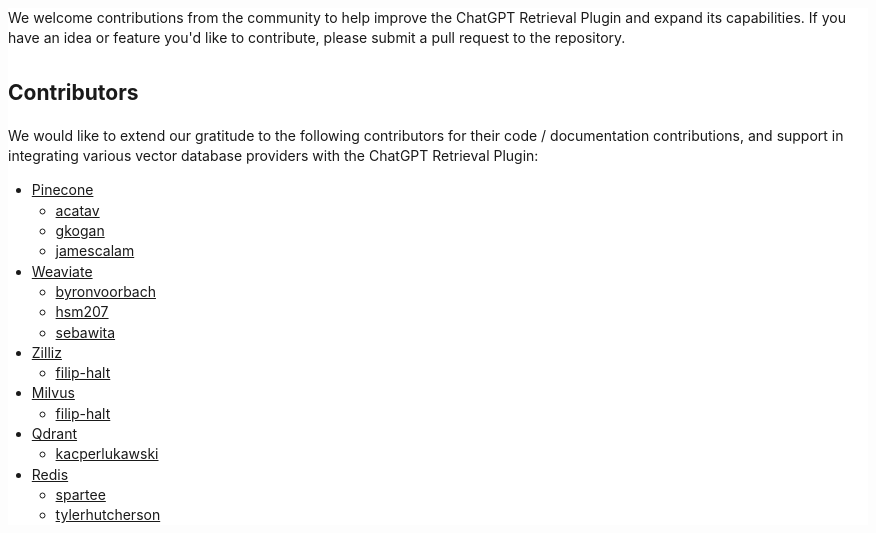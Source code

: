 We welcome contributions from the community to help improve the ChatGPT Retrieval Plugin and expand its capabilities. If you have an idea or feature you'd like to contribute, please submit a pull request to the repository.

## Contributors

We would like to extend our gratitude to the following contributors for their code / documentation contributions, and support in integrating various vector database providers with the ChatGPT Retrieval Plugin:

- [Pinecone](https://www.pinecone.io/)
  - [acatav](https://github.com/acatav)
  - [gkogan](https://github.com/gkogan)
  - [jamescalam](https://github.com/jamescalam)
- [Weaviate](https://www.semi.technology/)
  - [byronvoorbach](https://github.com/byronvoorbach)
  - [hsm207](https://github.com/hsm207)
  - [sebawita](https://github.com/sebawita)
- [Zilliz](https://zilliz.com/)
  - [filip-halt](https://github.com/filip-halt)
- [Milvus](https://milvus.io/)
  - [filip-halt](https://github.com/filip-halt)
- [Qdrant](https://qdrant.tech/)
  - [kacperlukawski](https://github.com/kacperlukawski)
- [Redis](https://redis.io/)
  - [spartee](https://github.com/spartee)
  - [tylerhutcherson](https://github.com/tylerhutcherson)
